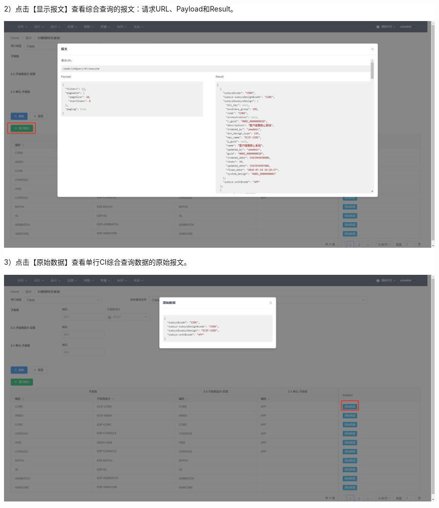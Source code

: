 2）点击【显示报文】查看综合查询的报文：请求URL、Payload和Result。

![integratedCI_query_request](images/integratedCI_query_request.png)

3）点击【原始数据】查看单行CI综合查询数据的原始报文。

![integratedCI_query_data](images/integratedCI_query_data.png)
